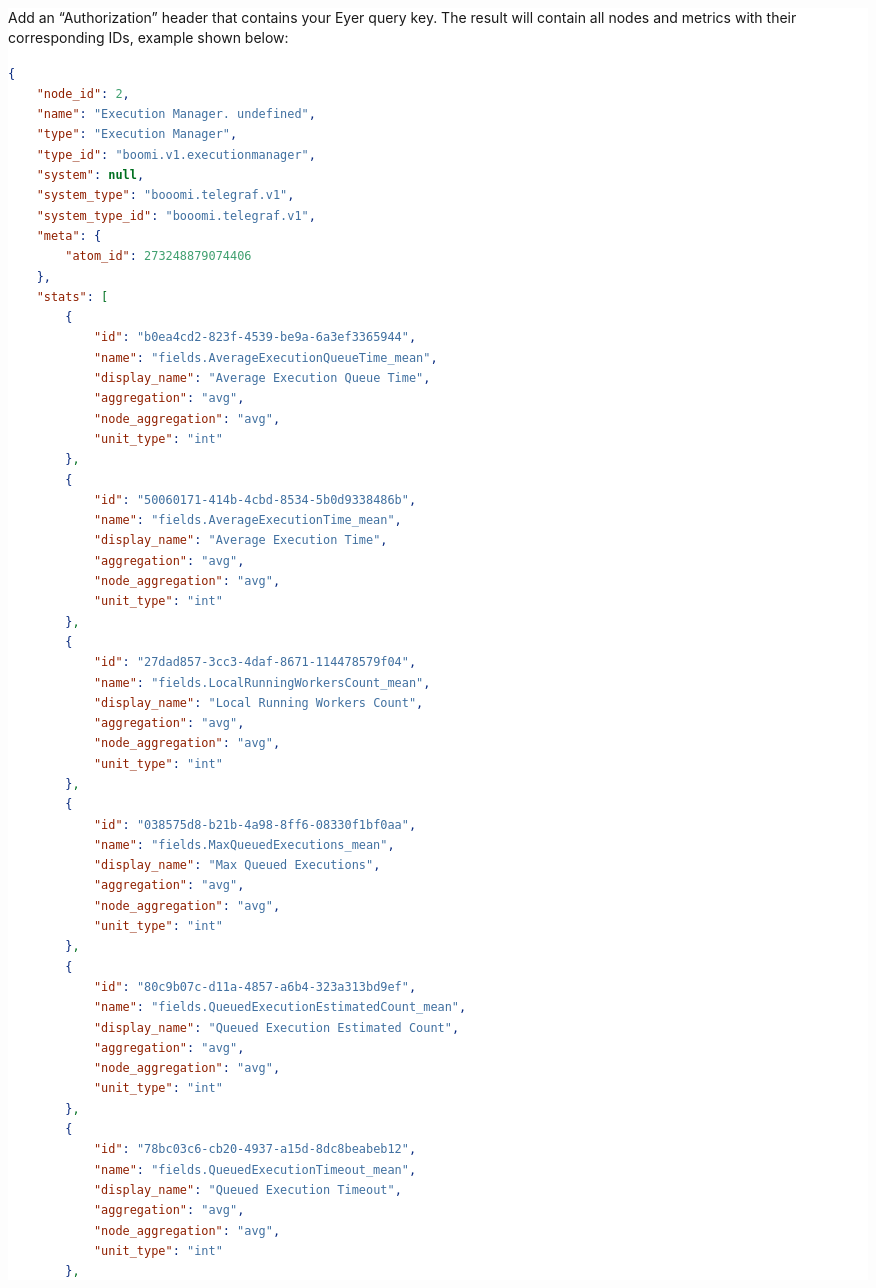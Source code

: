 Add an “Authorization” header that contains your Eyer query key. The result will contain all nodes and metrics with their corresponding IDs, example shown below:

```json
{
    "node_id": 2,
    "name": "Execution Manager. undefined",
    "type": "Execution Manager",
    "type_id": "boomi.v1.executionmanager",
    "system": null,
    "system_type": "booomi.telegraf.v1",
    "system_type_id": "booomi.telegraf.v1",
    "meta": {
        "atom_id": 273248879074406
    },
    "stats": [
        {
            "id": "b0ea4cd2-823f-4539-be9a-6a3ef3365944",
            "name": "fields.AverageExecutionQueueTime_mean",
            "display_name": "Average Execution Queue Time",
            "aggregation": "avg",
            "node_aggregation": "avg",
            "unit_type": "int"
        },
        {
            "id": "50060171-414b-4cbd-8534-5b0d9338486b",
            "name": "fields.AverageExecutionTime_mean",
            "display_name": "Average Execution Time",
            "aggregation": "avg",
            "node_aggregation": "avg",
            "unit_type": "int"
        },
        {
            "id": "27dad857-3cc3-4daf-8671-114478579f04",
            "name": "fields.LocalRunningWorkersCount_mean",
            "display_name": "Local Running Workers Count",
            "aggregation": "avg",
            "node_aggregation": "avg",
            "unit_type": "int"
        },
        {
            "id": "038575d8-b21b-4a98-8ff6-08330f1bf0aa",
            "name": "fields.MaxQueuedExecutions_mean",
            "display_name": "Max Queued Executions",
            "aggregation": "avg",
            "node_aggregation": "avg",
            "unit_type": "int"
        },
        {
            "id": "80c9b07c-d11a-4857-a6b4-323a313bd9ef",
            "name": "fields.QueuedExecutionEstimatedCount_mean",
            "display_name": "Queued Execution Estimated Count",
            "aggregation": "avg",
            "node_aggregation": "avg",
            "unit_type": "int"
        },
        {
            "id": "78bc03c6-cb20-4937-a15d-8dc8beabeb12",
            "name": "fields.QueuedExecutionTimeout_mean",
            "display_name": "Queued Execution Timeout",
            "aggregation": "avg",
            "node_aggregation": "avg",
            "unit_type": "int"
        },
```